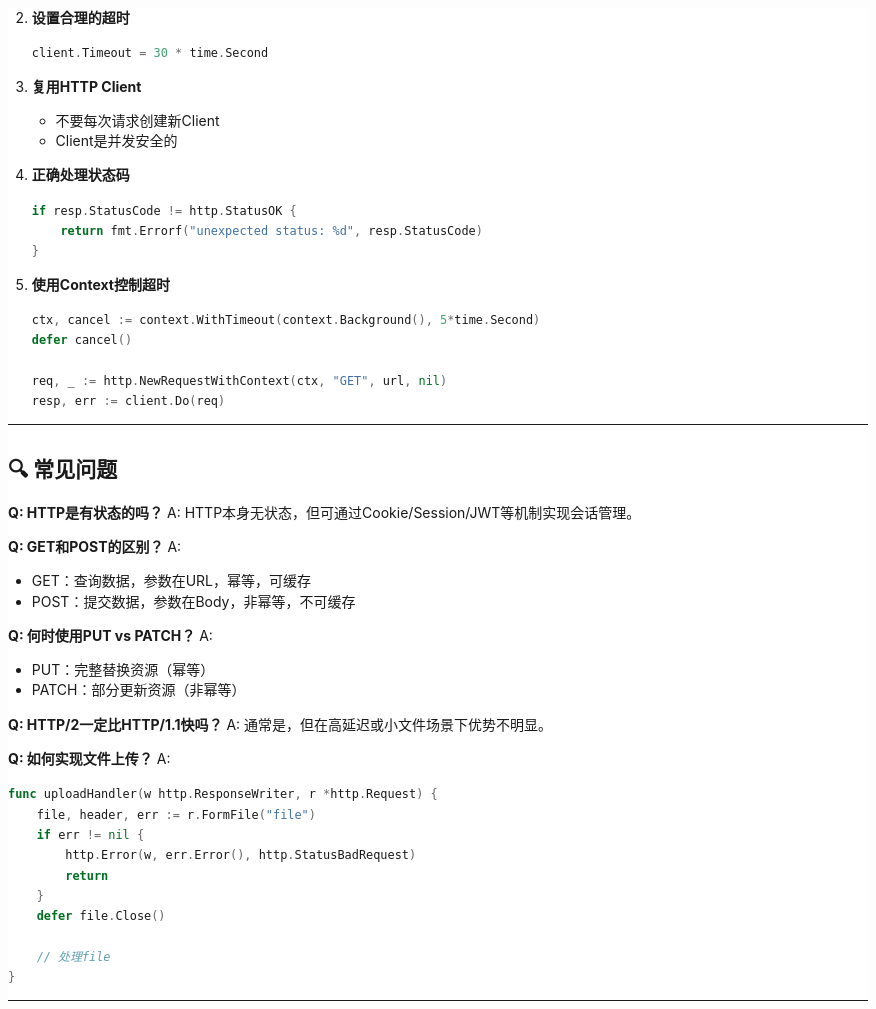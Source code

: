 2. **设置合理的超时**
   ```go
   client.Timeout = 30 * time.Second
   ```

3. **复用HTTP Client**
   - 不要每次请求创建新Client
   - Client是并发安全的

4. **正确处理状态码**
   ```go
   if resp.StatusCode != http.StatusOK {
       return fmt.Errorf("unexpected status: %d", resp.StatusCode)
   }
   ```

5. **使用Context控制超时**
   ```go
   ctx, cancel := context.WithTimeout(context.Background(), 5*time.Second)
   defer cancel()
   
   req, _ := http.NewRequestWithContext(ctx, "GET", url, nil)
   resp, err := client.Do(req)
   ```

---

## 🔍 常见问题

**Q: HTTP是有状态的吗？**
A: HTTP本身无状态，但可通过Cookie/Session/JWT等机制实现会话管理。

**Q: GET和POST的区别？**
A: 
- GET：查询数据，参数在URL，幂等，可缓存
- POST：提交数据，参数在Body，非幂等，不可缓存

**Q: 何时使用PUT vs PATCH？**
A:
- PUT：完整替换资源（幂等）
- PATCH：部分更新资源（非幂等）

**Q: HTTP/2一定比HTTP/1.1快吗？**
A: 通常是，但在高延迟或小文件场景下优势不明显。

**Q: 如何实现文件上传？**
A:
```go
func uploadHandler(w http.ResponseWriter, r *http.Request) {
    file, header, err := r.FormFile("file")
    if err != nil {
        http.Error(w, err.Error(), http.StatusBadRequest)
        return
    }
    defer file.Close()
    
    // 处理file
}
```

---